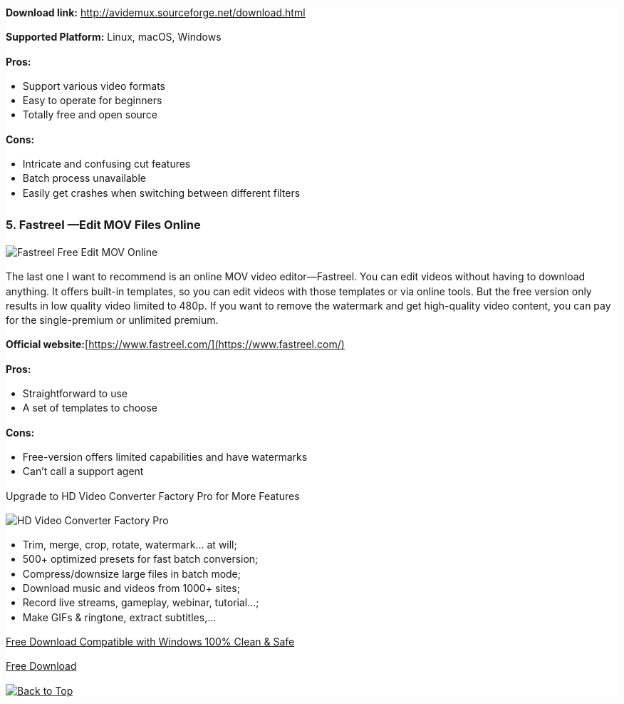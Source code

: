 **Download link:** <http://avidemux.sourceforge.net/download.html>

**Supported Platform:** Linux, macOS, Windows

**Pros:**

* Support various video formats
* Easy to operate for beginners
* Totally free and open source

**Cons:**

* Intricate and confusing cut features
* Batch process unavailable
* Easily get crashes when switching between different filters

### 5\. Fastreel —Edit MOV Files Online

![Fastreel Free Edit MOV Online](https://www.videoconverterfactory.com/tips/imgs-self/free-mov-editor/free-mov-editor-05.webp) 

The last one I want to recommend is an online MOV video editor—Fastreel. You can edit videos without having to download anything. It offers built-in templates, so you can edit videos with those templates or via online tools. But the free version only results in low quality video limited to 480p. If you want to remove the watermark and get high-quality video content, you can pay for the single-premium or unlimited premium.

**Official website:**[https://www.fastreel.com/](https://www.fastreel.com/)

**Pros:**

* Straightforward to use
* A set of templates to choose

**Cons:**

* Free-version offers limited capabilities and have watermarks
* Can’t call a support agent

Upgrade to HD Video Converter Factory Pro for More Features

![HD Video Converter Factory Pro](https://www.videoconverterfactory.com/tips/img-autofit/single-hd-pro-free.png) 

* Trim, merge, crop, rotate, watermark... at will;
* 500+ optimized presets for fast batch conversion;
* Compress/downsize large files in batch mode;
* Download music and videos from 1000+ sites;
* Record live streams, gameplay, webinar, tutorial...;
* Make GIFs & ringtone, extract subtitles,...

[Free Download Compatible with Windows 100% Clean & Safe](https://tools.techidaily.com/videoconverterfactory/hd-video-converter/) 

[Free Download](https://tools.techidaily.com/videoconverterfactory/hd-video-converter/) 

[![Back to Top](https://www.videoconverterfactory.com/tips/amp-imgs/btt.png)](https://tools.techidaily.com/videoconverterfactory/hd-video-converter/)


